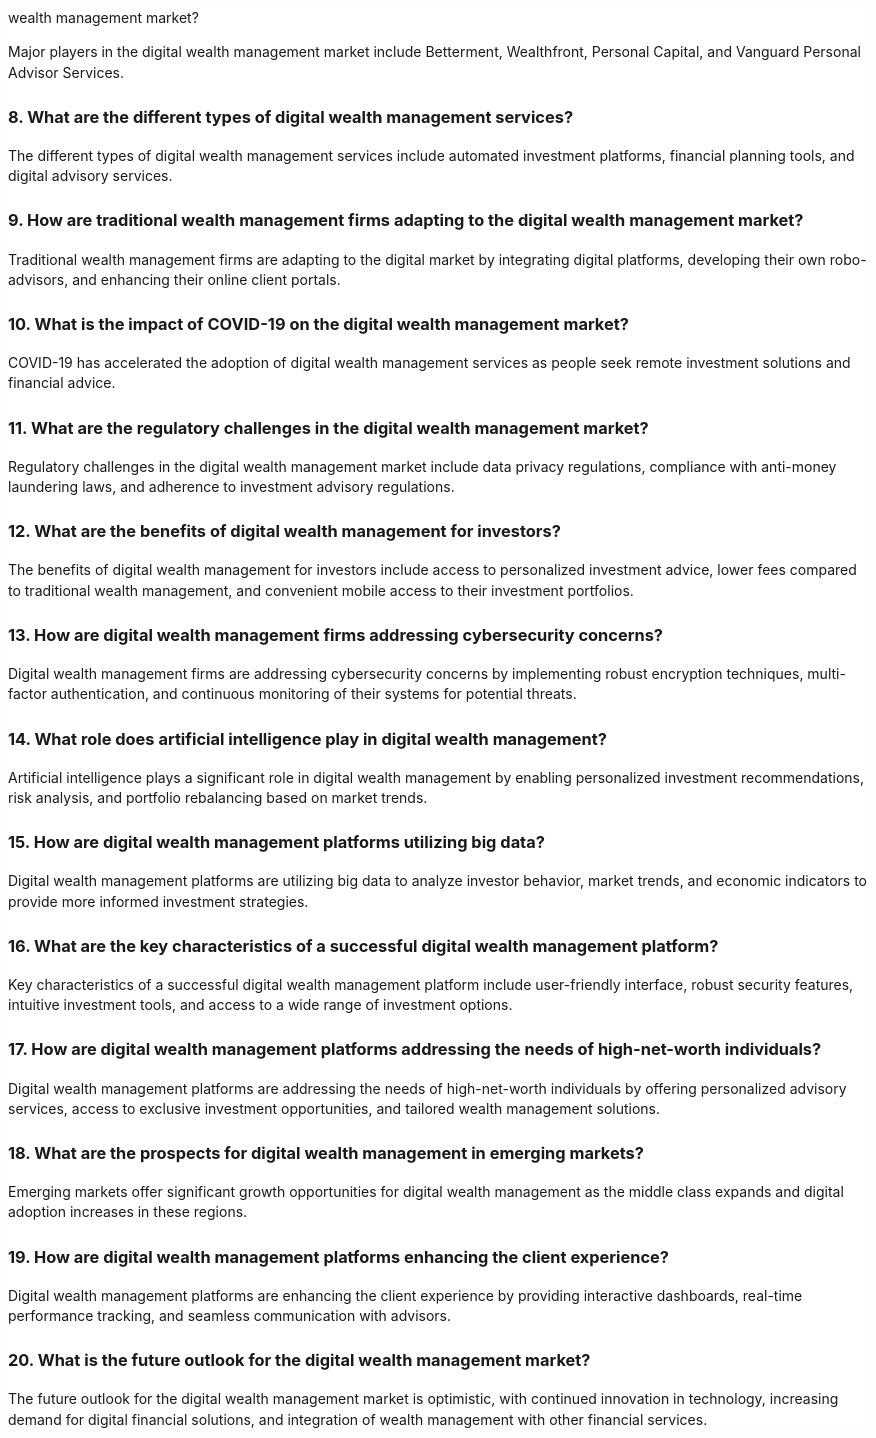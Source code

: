 wealth management market?</h3><p>Major players in the digital wealth management market include Betterment, Wealthfront, Personal Capital, and Vanguard Personal Advisor Services.</p><h3>8. What are the different types of digital wealth management services?</h3><p>The different types of digital wealth management services include automated investment platforms, financial planning tools, and digital advisory services.</p><h3>9. How are traditional wealth management firms adapting to the digital wealth management market?</h3><p>Traditional wealth management firms are adapting to the digital market by integrating digital platforms, developing their own robo-advisors, and enhancing their online client portals.</p><h3>10. What is the impact of COVID-19 on the digital wealth management market?</h3><p>COVID-19 has accelerated the adoption of digital wealth management services as people seek remote investment solutions and financial advice.</p><h3>11. What are the regulatory challenges in the digital wealth management market?</h3><p>Regulatory challenges in the digital wealth management market include data privacy regulations, compliance with anti-money laundering laws, and adherence to investment advisory regulations.</p><h3>12. What are the benefits of digital wealth management for investors?</h3><p>The benefits of digital wealth management for investors include access to personalized investment advice, lower fees compared to traditional wealth management, and convenient mobile access to their investment portfolios.</p><h3>13. How are digital wealth management firms addressing cybersecurity concerns?</h3><p>Digital wealth management firms are addressing cybersecurity concerns by implementing robust encryption techniques, multi-factor authentication, and continuous monitoring of their systems for potential threats.</p><h3>14. What role does artificial intelligence play in digital wealth management?</h3><p>Artificial intelligence plays a significant role in digital wealth management by enabling personalized investment recommendations, risk analysis, and portfolio rebalancing based on market trends.</p><h3>15. How are digital wealth management platforms utilizing big data?</h3><p>Digital wealth management platforms are utilizing big data to analyze investor behavior, market trends, and economic indicators to provide more informed investment strategies.</p><h3>16. What are the key characteristics of a successful digital wealth management platform?</h3><p>Key characteristics of a successful digital wealth management platform include user-friendly interface, robust security features, intuitive investment tools, and access to a wide range of investment options.</p><h3>17. How are digital wealth management platforms addressing the needs of high-net-worth individuals?</h3><p>Digital wealth management platforms are addressing the needs of high-net-worth individuals by offering personalized advisory services, access to exclusive investment opportunities, and tailored wealth management solutions.</p><h3>18. What are the prospects for digital wealth management in emerging markets?</h3><p>Emerging markets offer significant growth opportunities for digital wealth management as the middle class expands and digital adoption increases in these regions.</p><h3>19. How are digital wealth management platforms enhancing the client experience?</h3><p>Digital wealth management platforms are enhancing the client experience by providing interactive dashboards, real-time performance tracking, and seamless communication with advisors.</p><h3>20. What is the future outlook for the digital wealth management market?</h3><p>The future outlook for the digital wealth management market is optimistic, with continued innovation in technology, increasing demand for digital financial solutions, and integration of wealth management with other financial services.</p></body></html></strong></p>
